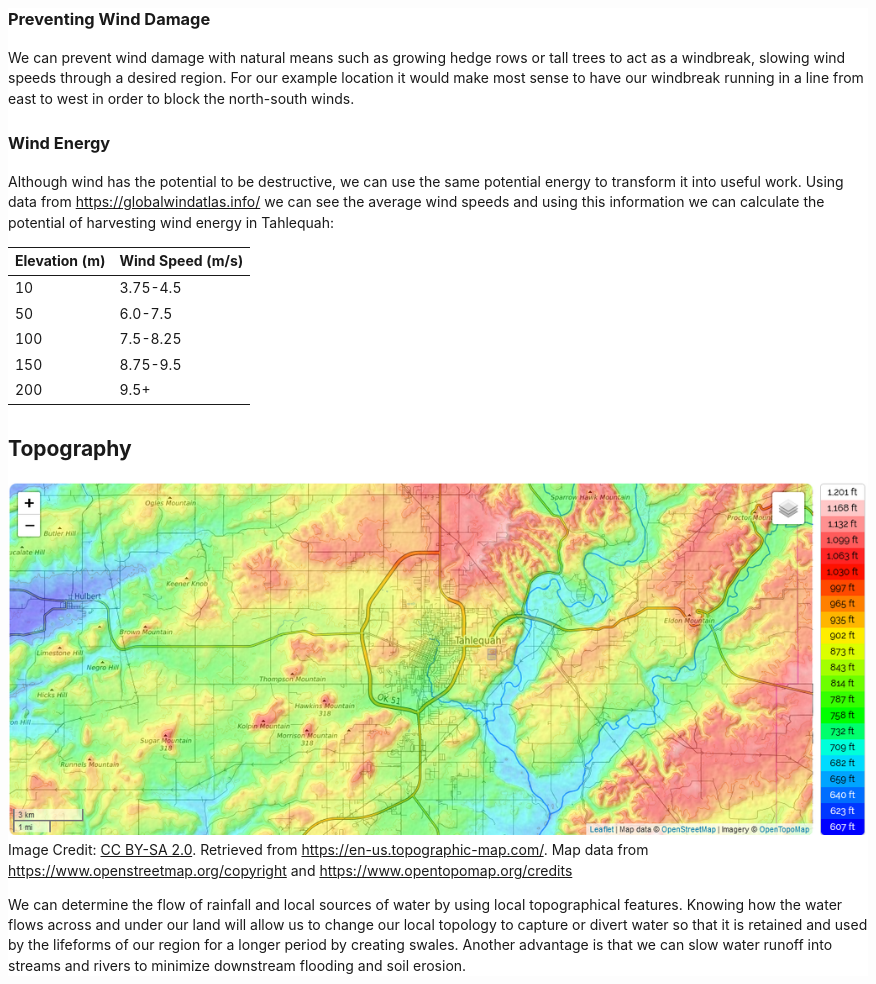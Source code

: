 ### Preventing Wind Damage

We can prevent wind damage with natural means such as growing hedge rows or tall trees to act as a windbreak, slowing wind speeds through a desired region. For our example location it would make most sense to have our windbreak running in a line from east to west in order to block the north-south winds.

### Wind Energy

Although wind has the potential to be destructive, we can use the same potential energy to transform it into useful work. Using data from <https://globalwindatlas.info/> we can see the average wind speeds and using this information we can calculate the potential of harvesting wind energy in Tahlequah:

Elevation (m) | Wind Speed (m/s)
--- | ---
10 | 3.75-4.5
50 | 6.0-7.5
100 | 7.5-8.25
150 | 8.75-9.5
200 | 9.5+



## Topography

![Topographical Map of Tahlequah, Oklahoma](./Maps/tahlequah-topo.png)
Image Credit: [CC BY-SA 2.0](https://creativecommons.org/licenses/by-sa/2.0). Retrieved from https://en-us.topographic-map.com/. Map data from https://www.openstreetmap.org/copyright and https://www.opentopomap.org/credits

We can determine the flow of rainfall and local sources of water by using local topographical features. Knowing how the water flows across and under our land will allow us to change our local topology to capture or divert water so that it is retained and used by the lifeforms of our region for a longer period by creating swales. Another advantage is that we can slow water runoff into streams and rivers to minimize downstream flooding and soil erosion.
